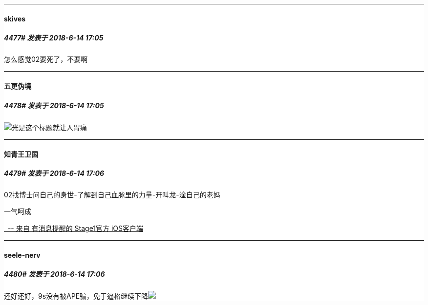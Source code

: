 


*****

####  skives  
##### 4477#       发表于 2018-6-14 17:05




怎么感觉02要死了，不要啊







*****

####  五更伪境  
##### 4478#       发表于 2018-6-14 17:05



<img src="https://static.saraba1st.com/image/smiley/face2017/068.png" referrerpolicy="no-referrer">光是这个标题就让人胃痛







*****

####  知青王卫国  
##### 4479#       发表于 2018-6-14 17:06




02找博士问自己的身世-了解到自己血脉里的力量-开叫龙-淦自己的老妈

一气呵成

[  -- 来自 有消息提醒的 Stage1官方 iOS客户端](https://itunes.apple.com/fi/app/saraba1st/id1221237470?mt=8)







*****

####  seele-nerv  
##### 4480#       发表于 2018-6-14 17:06




还好还好，9s没有被APE骗，免于逼格继续下降<img src="https://static.saraba1st.com/image/smiley/face2017/067.png" referrerpolicy="no-referrer">





